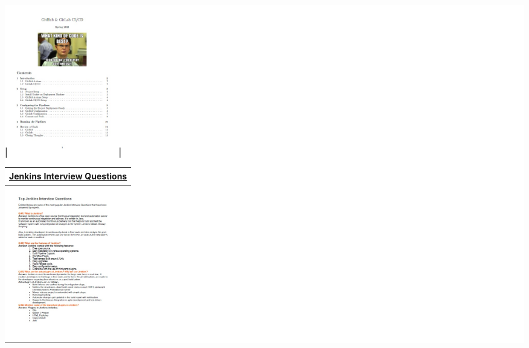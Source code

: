 |<img src="images/devops/GitHub-GitLab-CICD.jpg" height="250" width="180" /> |

| [ Jenkins Interview Questions ](resources/devops/Jenkins-Interview-Questions.pdf) | 
| --| 
|<img src="images/devops/Jenkins-Interview-Questions.jpg" height="250" width="180" /> |